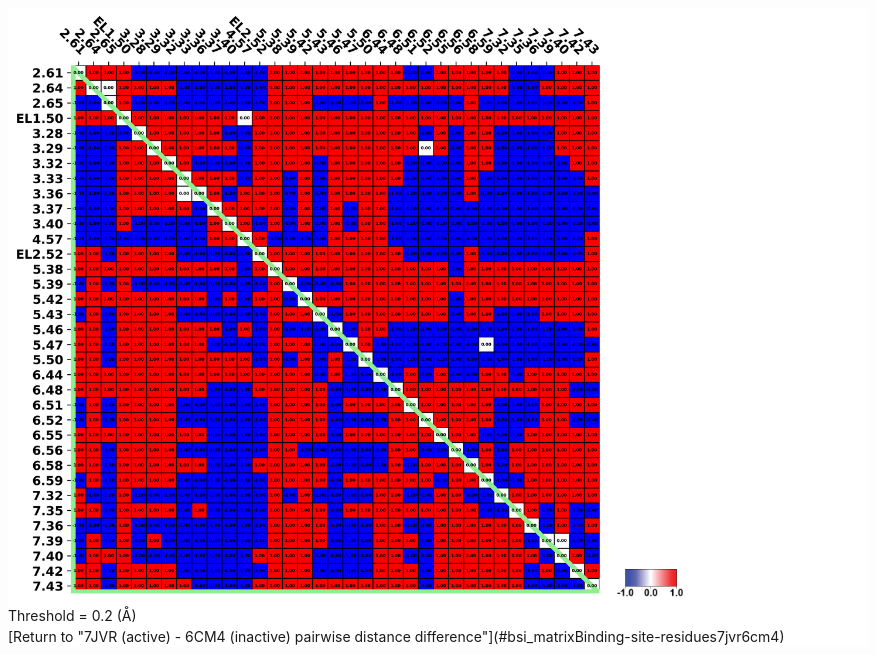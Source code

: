 <img src="diff_a.7jvr-i.6cm4/bsi_matrix/bsi_matrix_cutoff_0.0.png" alt="drawing" width="600"/>
<img src="../../color_ramp.png" alt="drawing" width="75"/></td>
<br>
<a name="0_2bsi_matrixBinding-site-residues7jvr6cm4"></a>
Threshold = 0.2 (Å)<br>
[Return to "7JVR (active) - 6CM4 (inactive) pairwise distance difference"](#bsi_matrixBinding-site-residues7jvr6cm4)<br>